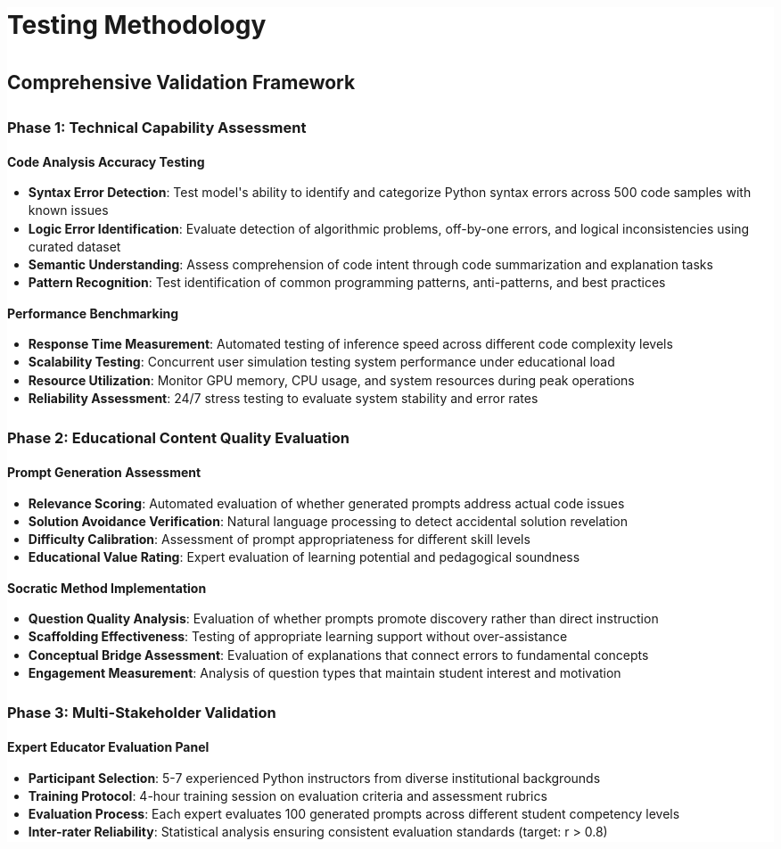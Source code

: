 # Testing Methodology

## Comprehensive Validation Framework

### Phase 1: Technical Capability Assessment

**Code Analysis Accuracy Testing**
- **Syntax Error Detection**: Test model's ability to identify and categorize Python syntax errors across 500 code samples with known issues
- **Logic Error Identification**: Evaluate detection of algorithmic problems, off-by-one errors, and logical inconsistencies using curated dataset
- **Semantic Understanding**: Assess comprehension of code intent through code summarization and explanation tasks
- **Pattern Recognition**: Test identification of common programming patterns, anti-patterns, and best practices

**Performance Benchmarking**
- **Response Time Measurement**: Automated testing of inference speed across different code complexity levels
- **Scalability Testing**: Concurrent user simulation testing system performance under educational load
- **Resource Utilization**: Monitor GPU memory, CPU usage, and system resources during peak operations
- **Reliability Assessment**: 24/7 stress testing to evaluate system stability and error rates

### Phase 2: Educational Content Quality Evaluation

**Prompt Generation Assessment**
- **Relevance Scoring**: Automated evaluation of whether generated prompts address actual code issues
- **Solution Avoidance Verification**: Natural language processing to detect accidental solution revelation
- **Difficulty Calibration**: Assessment of prompt appropriateness for different skill levels
- **Educational Value Rating**: Expert evaluation of learning potential and pedagogical soundness

**Socratic Method Implementation**
- **Question Quality Analysis**: Evaluation of whether prompts promote discovery rather than direct instruction
- **Scaffolding Effectiveness**: Testing of appropriate learning support without over-assistance
- **Conceptual Bridge Assessment**: Evaluation of explanations that connect errors to fundamental concepts
- **Engagement Measurement**: Analysis of question types that maintain student interest and motivation

### Phase 3: Multi-Stakeholder Validation

**Expert Educator Evaluation Panel**
- **Participant Selection**: 5-7 experienced Python instructors from diverse institutional backgrounds
- **Training Protocol**: 4-hour training session on evaluation criteria and assessment rubrics
- **Evaluation Process**: Each expert evaluates 100 generated prompts across different student competency levels
- **Inter-rater Reliability**: Statistical analysis ensuring consistent evaluation standards (target: r > 0.8)
